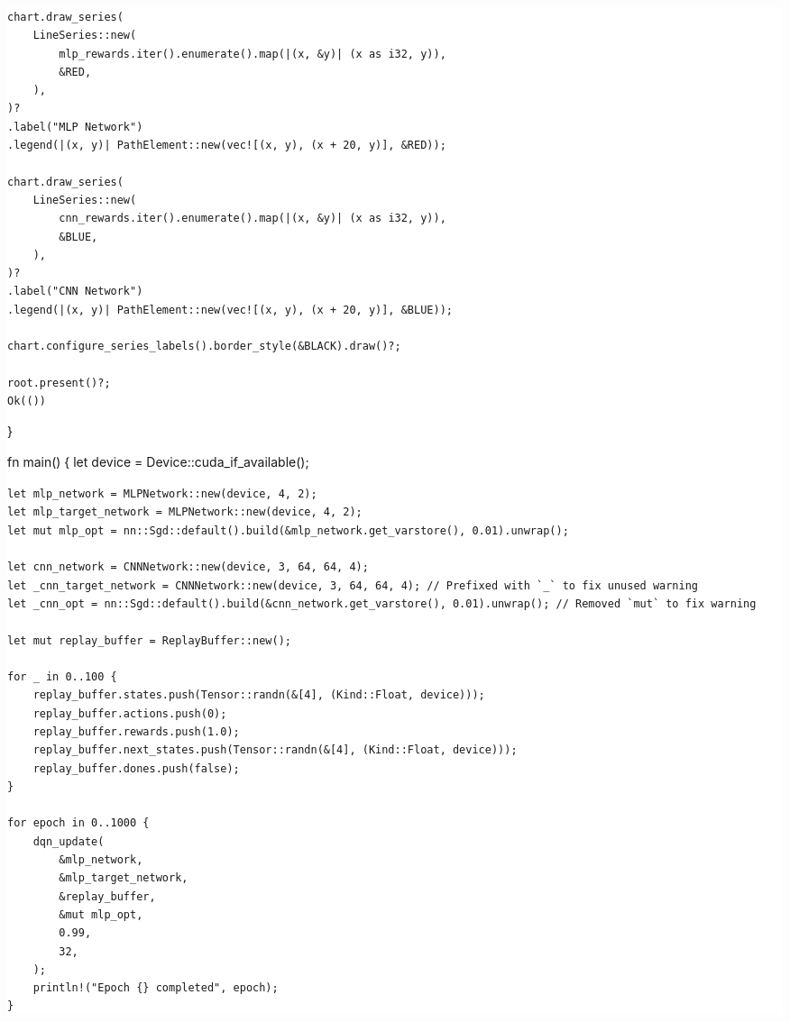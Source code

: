     chart.draw_series(
        LineSeries::new(
            mlp_rewards.iter().enumerate().map(|(x, &y)| (x as i32, y)),
            &RED,
        ),
    )?
    .label("MLP Network")
    .legend(|(x, y)| PathElement::new(vec![(x, y), (x + 20, y)], &RED));

    chart.draw_series(
        LineSeries::new(
            cnn_rewards.iter().enumerate().map(|(x, &y)| (x as i32, y)),
            &BLUE,
        ),
    )?
    .label("CNN Network")
    .legend(|(x, y)| PathElement::new(vec![(x, y), (x + 20, y)], &BLUE));

    chart.configure_series_labels().border_style(&BLACK).draw()?;

    root.present()?;
    Ok(())
}

fn main() {
    let device = Device::cuda_if_available();

    let mlp_network = MLPNetwork::new(device, 4, 2);
    let mlp_target_network = MLPNetwork::new(device, 4, 2);
    let mut mlp_opt = nn::Sgd::default().build(&mlp_network.get_varstore(), 0.01).unwrap();

    let cnn_network = CNNNetwork::new(device, 3, 64, 64, 4);
    let _cnn_target_network = CNNNetwork::new(device, 3, 64, 64, 4); // Prefixed with `_` to fix unused warning
    let _cnn_opt = nn::Sgd::default().build(&cnn_network.get_varstore(), 0.01).unwrap(); // Removed `mut` to fix warning

    let mut replay_buffer = ReplayBuffer::new();

    for _ in 0..100 {
        replay_buffer.states.push(Tensor::randn(&[4], (Kind::Float, device)));
        replay_buffer.actions.push(0);
        replay_buffer.rewards.push(1.0);
        replay_buffer.next_states.push(Tensor::randn(&[4], (Kind::Float, device)));
        replay_buffer.dones.push(false);
    }

    for epoch in 0..1000 {
        dqn_update(
            &mlp_network,
            &mlp_target_network,
            &replay_buffer,
            &mut mlp_opt,
            0.99,
            32,
        );
        println!("Epoch {} completed", epoch);
    }
